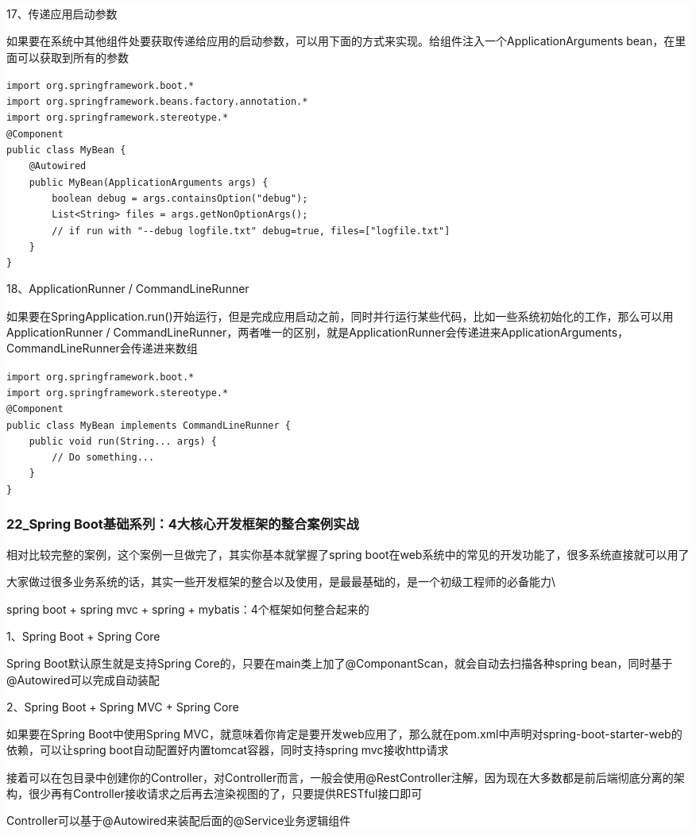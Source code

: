 17、传递应用启动参数 

如果要在系统中其他组件处要获取传递给应用的启动参数，可以用下面的方式来实现。给组件注入一个ApplicationArguments bean，在里面可以获取到所有的参数 

```
import org.springframework.boot.*
import org.springframework.beans.factory.annotation.*
import org.springframework.stereotype.*
@Component
public class MyBean {
    @Autowired
    public MyBean(ApplicationArguments args) {
        boolean debug = args.containsOption("debug");
        List<String> files = args.getNonOptionArgs();
        // if run with "--debug logfile.txt" debug=true, files=["logfile.txt"]
    }
} 
```

18、ApplicationRunner / CommandLineRunner 

如果要在SpringApplication.run()开始运行，但是完成应用启动之前，同时并行运行某些代码，比如一些系统初始化的工作，那么可以用ApplicationRunner / CommandLineRunner，两者唯一的区别，就是ApplicationRunner会传递进来ApplicationArguments，CommandLineRunner会传递进来数组 

```
import org.springframework.boot.*
import org.springframework.stereotype.*
@Component
public class MyBean implements CommandLineRunner {
    public void run(String... args) {
        // Do something...
    }
}
```

### 22_Spring Boot基础系列：4大核心开发框架的整合案例实战

相对比较完整的案例，这个案例一旦做完了，其实你基本就掌握了spring boot在web系统中的常见的开发功能了，很多系统直接就可以用了 

大家做过很多业务系统的话，其实一些开发框架的整合以及使用，是最最基础的，是一个初级工程师的必备能力\ 

spring boot + spring mvc + spring + mybatis：4个框架如何整合起来的 

1、Spring Boot + Spring Core 

Spring Boot默认原生就是支持Spring Core的，只要在main类上加了@ComponantScan，就会自动去扫描各种spring bean，同时基于@Autowired可以完成自动装配 

2、Spring Boot + Spring MVC + Spring Core 

如果要在Spring Boot中使用Spring MVC，就意味着你肯定是要开发web应用了，那么就在pom.xml中声明对spring-boot-starter-web的依赖，可以让spring boot自动配置好内置tomcat容器，同时支持spring mvc接收http请求 

接着可以在包目录中创建你的Controller，对Controller而言，一般会使用@RestController注解，因为现在大多数都是前后端彻底分离的架构，很少再有Controller接收请求之后再去渲染视图的了，只要提供RESTful接口即可 

Controller可以基于@Autowired来装配后面的@Service业务逻辑组件 
